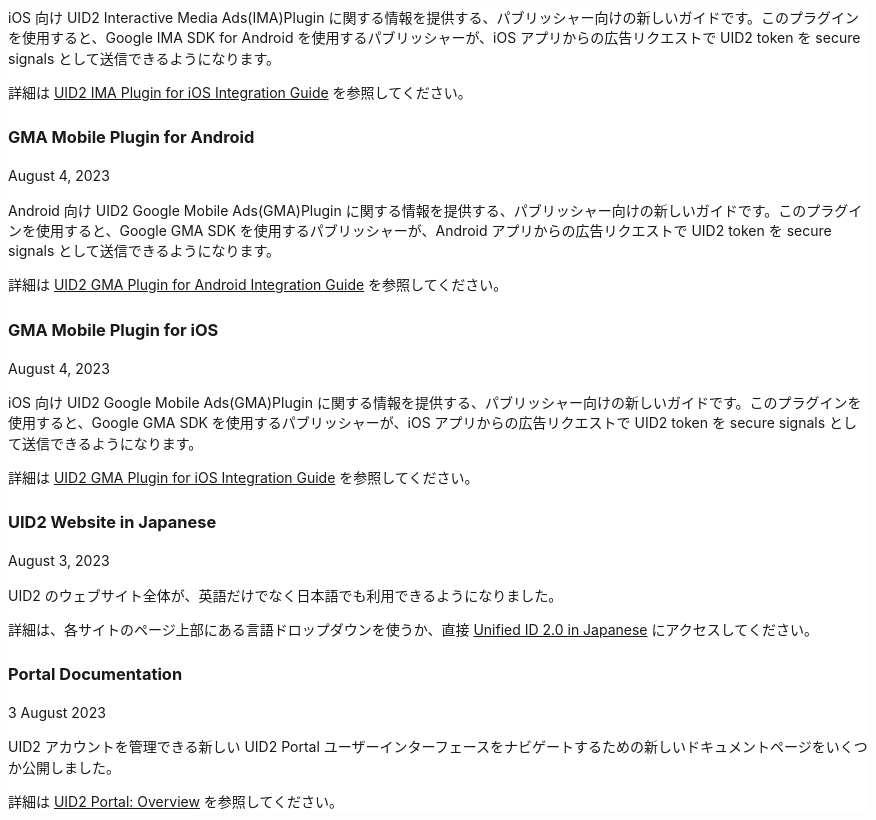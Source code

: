 iOS 向け UID2 Interactive Media Ads(IMA)Plugin に関する情報を提供する、パブリッシャー向けの新しいガイドです。このプラグインを使用すると、Google IMA SDK for Android を使用するパブリッシャーが、iOS アプリからの広告リクエストで <Link href="../ref-info/glossary-uid#gl-uid2-token">UID2 token</Link> を secure signals として送信できるようになります。

詳細は [UID2 IMA Plugin for iOS Integration Guide](../guides/mobile-plugin-ima-ios.md) を参照してください。

</CustomTagsContainer>

<CustomTagsContainer tags="Guides, Mobile, SDKs">

### GMA Mobile Plugin for Android

August 4, 2023

Android 向け UID2 Google Mobile Ads(GMA)Plugin に関する情報を提供する、パブリッシャー向けの新しいガイドです。このプラグインを使用すると、Google GMA SDK を使用するパブリッシャーが、Android アプリからの広告リクエストで <Link href="../ref-info/glossary-uid#gl-uid2-token">UID2 token</Link> を secure signals として送信できるようになります。

詳細は [UID2 GMA Plugin for Android Integration Guide](../guides/mobile-plugin-gma-android.md) を参照してください。

</CustomTagsContainer>

<CustomTagsContainer tags="Guides, Mobile, SDKs">

### GMA Mobile Plugin for iOS

August 4, 2023

iOS 向け UID2 Google Mobile Ads(GMA)Plugin に関する情報を提供する、パブリッシャー向けの新しいガイドです。このプラグインを使用すると、Google GMA SDK を使用するパブリッシャーが、iOS アプリからの広告リクエストで <Link href="../ref-info/glossary-uid#gl-uid2-token">UID2 token</Link> を secure signals として送信できるようになります。

詳細は [UID2 GMA Plugin for iOS Integration Guide](../guides/mobile-plugin-gma-ios.md) を参照してください。

</CustomTagsContainer>

<CustomTagsContainer tags="Infrastructure">

### UID2 Website in Japanese

August 3, 2023

UID2 のウェブサイト全体が、英語だけでなく日本語でも利用できるようになりました。

詳細は、各サイトのページ上部にある言語ドロップダウンを使うか、直接 [Unified ID 2.0 in Japanese](https://unifiedid.com/ja/docs/intro) にアクセスしてください。

</CustomTagsContainer>

<CustomTagsContainer tags="Portal">

### Portal Documentation

3 August 2023

UID2 アカウントを管理できる新しい UID2 Portal ユーザーインターフェースをナビゲートするための新しいドキュメントページをいくつか公開しました。

詳細は [UID2 Portal: Overview](../portal/portal-overview.md) を参照してください。
